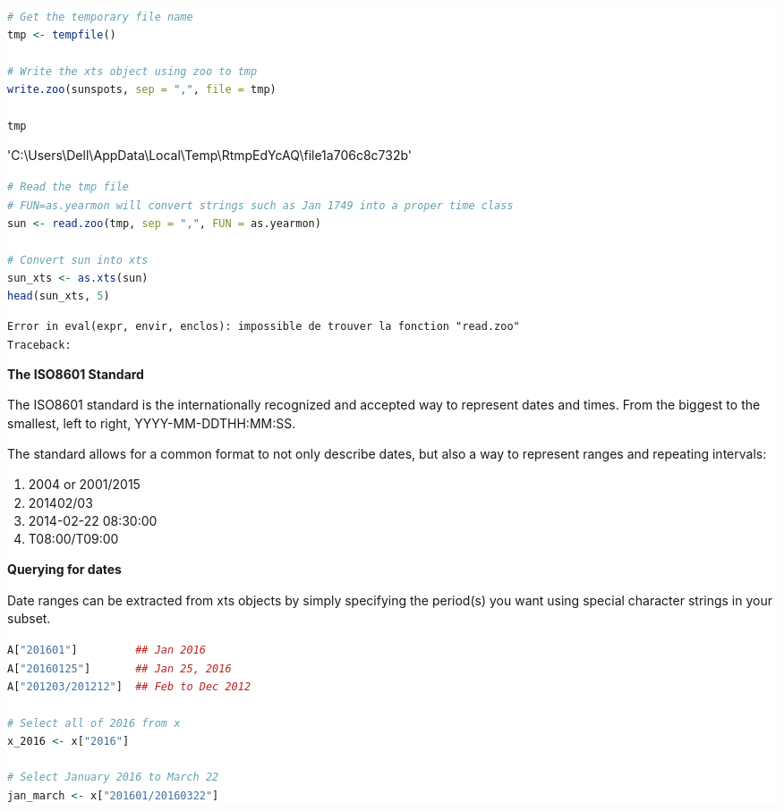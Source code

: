 


```R
# Get the temporary file name
tmp <- tempfile()

# Write the xts object using zoo to tmp 
write.zoo(sunspots, sep = ",", file = tmp)

tmp
```


'C:\Users\Dell\AppData\Local\Temp\RtmpEdYcAQ\file1a706c8c732b'



```R
# Read the tmp file
# FUN=as.yearmon will convert strings such as Jan 1749 into a proper time class
sun <- read.zoo(tmp, sep = ",", FUN = as.yearmon)

# Convert sun into xts
sun_xts <- as.xts(sun)
head(sun_xts, 5)
```


    Error in eval(expr, envir, enclos): impossible de trouver la fonction "read.zoo"
    Traceback:
    


**The ISO8601 Standard**

The ISO8601 standard is the internationally recognized and accepted way to represent dates and times. From the biggest to the smallest, left to right, YYYY-MM-DDTHH:MM:SS.

The standard allows for a common format to not only describe dates, but also a way to represent ranges and repeating intervals:

1. 2004 or 2001/2015
1. 201402/03
1. 2014-02-22 08:30:00
1. T08:00/T09:00

**Querying for dates**

Date ranges can be extracted from xts objects by simply specifying the period(s) you want using special character strings in your subset.

```r
A["201601"]         ## Jan 2016
A["20160125"]       ## Jan 25, 2016
A["201203/201212"]  ## Feb to Dec 2012

# Select all of 2016 from x
x_2016 <- x["2016"]

# Select January 2016 to March 22
jan_march <- x["201601/20160322"]
```
